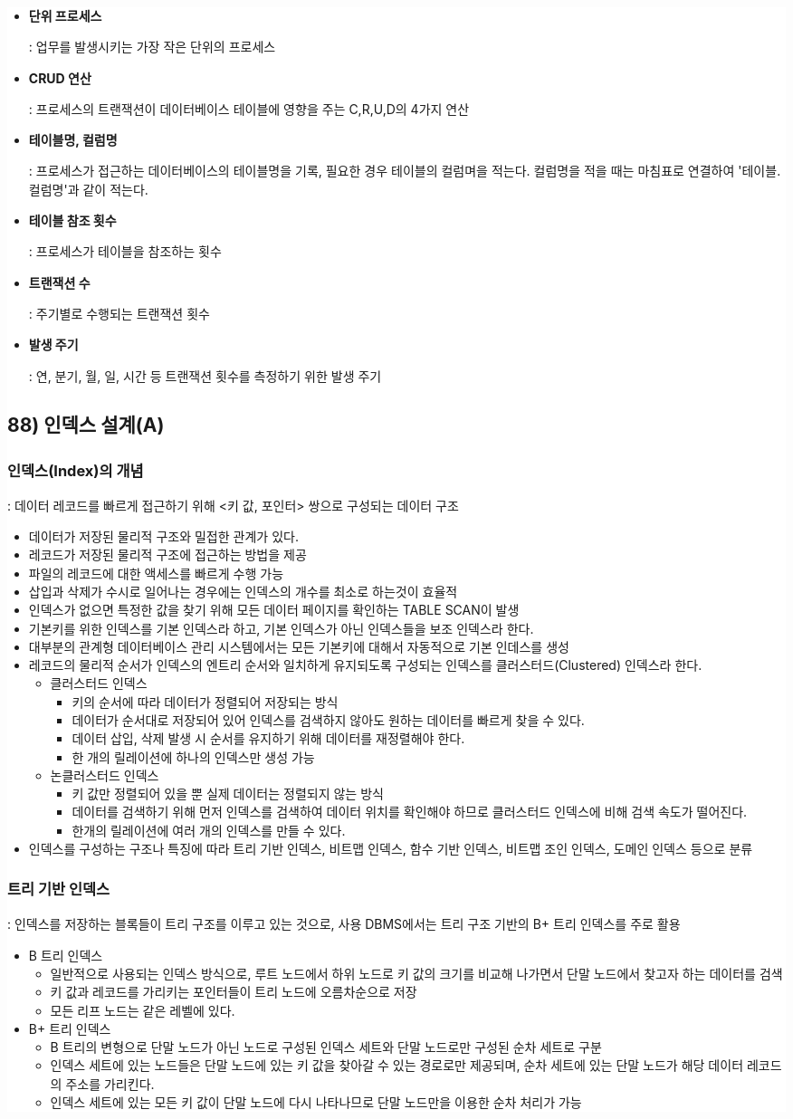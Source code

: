 - <b>단위 프로세스</b>

  : 업무를 발생시키는 가장 작은 단위의 프로세스

- <b>CRUD 연산</b>

  : 프로세스의 트랜잭션이 데이터베이스 테이블에 영향을 주는 C,R,U,D의 4가지 연산

- <b>테이블명, 컬럼명</b>

  : 프로세스가 접근하는 데이터베이스의 테이블명을 기록, 필요한 경우 테이블의 컬럼며을 적는다. 컬럼명을 적을 때는 마침표로 연결하여 '테이블.컬럼명'과 같이 적는다.

- <b>테이블 참조 횟수</b>

  : 프로세스가 테이블을 참조하는 횟수

- <b>트랜잭션 수</b>

  : 주기별로 수행되는 트랜잭션 횟수

- <b>발생 주기</b>

  : 연, 분기, 월, 일, 시간 등 트랜잭션 횟수를 측정하기 위한 발생 주기



## 88) 인덱스 설계(A)

### 인덱스(Index)의 개념

: 데이터 레코드를 빠르게 접근하기 위해 <키 값, 포인터> 쌍으로 구성되는 데이터 구조

- 데이터가 저장된 물리적 구조와 밀접한 관계가 있다.
- 레코드가 저장된 물리적 구조에 접근하는 방법을 제공
- 파일의 레코드에 대한 액세스를 빠르게 수행 가능
- 삽입과 삭제가 수시로 일어나는 경우에는 인덱스의 개수를 최소로 하는것이 효율적
- 인덱스가 없으면 특정한 값을 찾기 위해 모든 데이터 페이지를 확인하는 TABLE SCAN이 발생
- 기본키를 위한 인덱스를 기본 인덱스라 하고, 기본 인덱스가 아닌 인덱스들을 보조 인덱스라 한다.
- 대부분의 관계형 데이터베이스 관리 시스템에서는 모든 기본키에 대해서 자동적으로 기본 인데스를 생성
- 레코드의 물리적 순서가 인덱스의 엔트리 순서와 일치하게 유지되도록 구성되는 인덱스를 클러스터드(Clustered) 인덱스라 한다.
  - 클러스터드 인덱스
    - 키의 순서에 따라 데이터가 정렬되어 저장되는 방식
    - 데이터가 순서대로 저장되어 있어 인덱스를 검색하지 않아도 원하는 데이터를 빠르게 찾을 수 있다.
    - 데이터 삽입, 삭제 발생 시 순서를 유지하기 위해 데이터를 재정렬해야 한다.
    - 한 개의 릴레이션에 하나의 인덱스만 생성 가능
  - 논클러스터드 인덱스
    - 키 값만 정렬되어 있을 뿐 실제 데이터는 정렬되지 않는 방식
    - 데이터를 검색하기 위해 먼저 인덱스를 검색하여 데이터 위치를 확인해야 하므로 클러스터드 인덱스에 비해 검색 속도가 떨어진다.
    - 한개의 릴레이션에 여러 개의 인덱스를 만들 수 있다.
- 인덱스를 구성하는 구조나 특징에 따라 트리 기반 인덱스, 비트맵 인덱스, 함수 기반 인덱스, 비트맵 조인 인덱스, 도메인 인덱스 등으로 분류



### 트리 기반 인덱스

: 인덱스를 저장하는 블록들이 트리 구조를 이루고 있는 것으로, 사용 DBMS에서는 트리 구조 기반의 B+ 트리 인덱스를 주로 활용

- B 트리 인덱스
  - 일반적으로 사용되는 인덱스 방식으로, 루트 노드에서 하위 노드로 키 값의 크기를 비교해 나가면서 단말 노드에서 찾고자 하는 데이터를 검색
  - 키 값과 레코드를 가리키는 포인터들이 트리 노드에 오름차순으로 저장
  - 모든 리프 노드는 같은 레벨에 있다.
- B+ 트리 인덱스
  - B 트리의 변형으로 단말 노드가 아닌 노드로 구성된 인덱스 세트와 단말 노드로만 구성된 순차 세트로 구분
  - 인덱스 세트에 있는 노드들은 단말 노드에 있는 키 값을 찾아갈 수 있는 경로로만 제공되며, 순차 세트에 있는 단말 노드가 해당 데이터 레코드의 주소를 가리킨다.
  - 인덱스 세트에 있는 모든 키 값이 단말 노드에 다시 나타나므로 단말 노드만을 이용한 순차 처리가 가능
